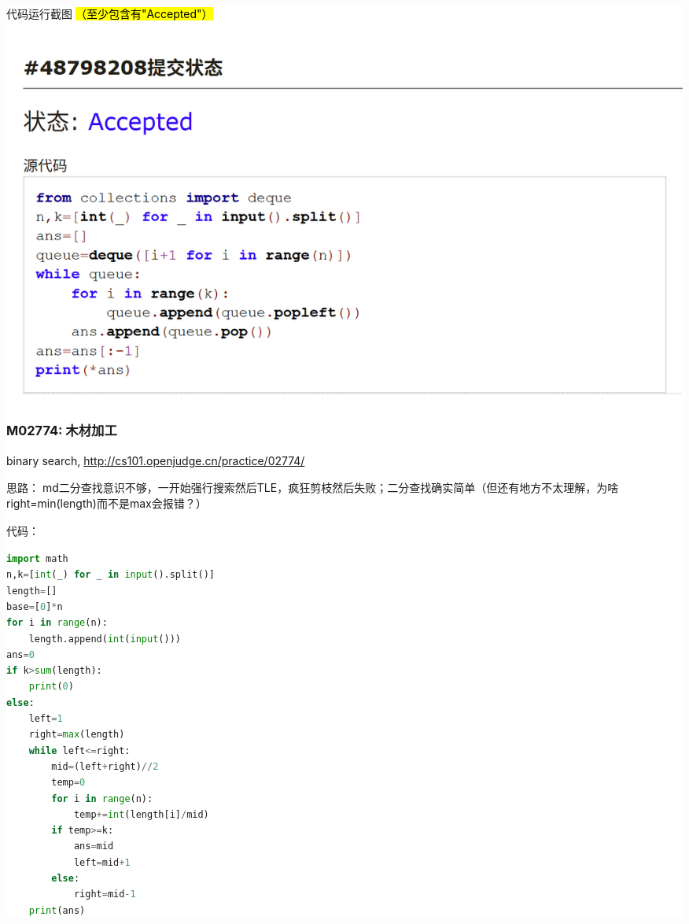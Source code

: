 

代码运行截图 <mark>（至少包含有"Accepted"）</mark>

![alt text](image-45.png)



### M02774: 木材加工

binary search, http://cs101.openjudge.cn/practice/02774/



思路：
md二分查找意识不够，一开始强行搜索然后TLE，疯狂剪枝然后失败；二分查找确实简单（但还有地方不太理解，为啥right=min(length)而不是max会报错？）


代码：

```python
import math
n,k=[int(_) for _ in input().split()]
length=[]
base=[0]*n
for i in range(n):
    length.append(int(input()))
ans=0
if k>sum(length):
    print(0)
else:
    left=1
    right=max(length)
    while left<=right:
        mid=(left+right)//2
        temp=0
        for i in range(n):
            temp+=int(length[i]/mid)
        if temp>=k:
            ans=mid
            left=mid+1
        else:
            right=mid-1
    print(ans)
```
